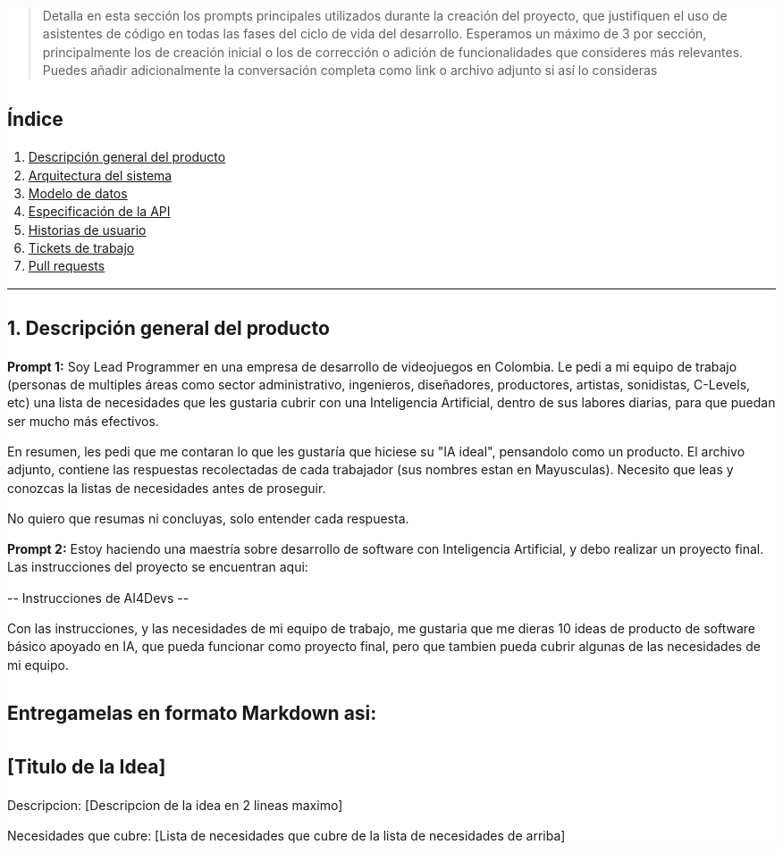 > Detalla en esta sección los prompts principales utilizados durante la creación del proyecto, que justifiquen el uso de asistentes de código en todas las fases del ciclo de vida del desarrollo. Esperamos un máximo de 3 por sección, principalmente los de creación inicial o  los de corrección o adición de funcionalidades que consideres más relevantes.
Puedes añadir adicionalmente la conversación completa como link o archivo adjunto si así lo consideras


## Índice

1. [Descripción general del producto](#1-descripción-general-del-producto)
2. [Arquitectura del sistema](#2-arquitectura-del-sistema)
3. [Modelo de datos](#3-modelo-de-datos)
4. [Especificación de la API](#4-especificación-de-la-api)
5. [Historias de usuario](#5-historias-de-usuario)
6. [Tickets de trabajo](#6-tickets-de-trabajo)
7. [Pull requests](#7-pull-requests)

---

## 1. Descripción general del producto

**Prompt 1:**
Soy Lead Programmer en una empresa de desarrollo de videojuegos en Colombia. Le pedi a mi equipo de trabajo (personas de multiples áreas como sector administrativo, ingenieros, diseñadores, productores, artistas, sonidistas, C-Levels, etc) una lista de necesidades que les gustaria cubrir con una Inteligencia Artificial, dentro de sus labores diarias, para que puedan ser mucho más efectivos.

En resumen, les pedi que me contaran lo que les gustaría que hiciese su "IA ideal", pensandolo como un producto. El archivo adjunto, contiene las respuestas recolectadas de cada trabajador (sus nombres estan en Mayusculas). Necesito que leas y conozcas la listas de necesidades antes de proseguir. 

No quiero que resumas ni concluyas, solo entender cada respuesta.

**Prompt 2:**
Estoy haciendo una maestría sobre desarrollo de software con Inteligencia Artificial, y debo realizar un proyecto final. Las instrucciones del proyecto se encuentran aqui:

-- Instrucciones de AI4Devs --

Con las instrucciones, y las necesidades de mi equipo de trabajo, me gustaria que me dieras 10 ideas de producto de software básico apoyado en IA, que pueda funcionar como proyecto final, pero que tambien pueda cubrir algunas de las necesidades de mi equipo.

Entregamelas en formato Markdown asi:
---------------------------------------------
[Titulo de la Idea]
---------------------------------------------

Descripcion:
[Descripcion de la idea en 2 lineas maximo]

Necesidades que cubre:
[Lista de necesidades que cubre de la lista de necesidades de arriba]
